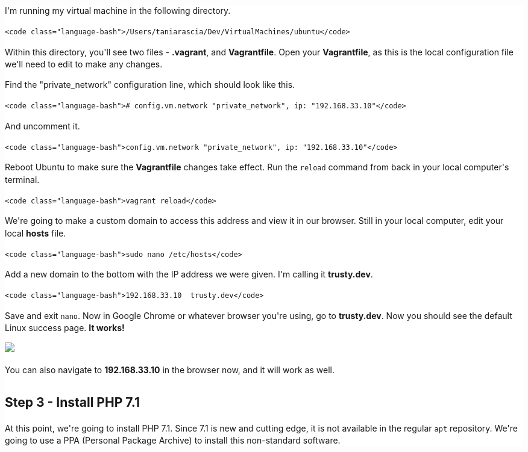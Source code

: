 I'm running my virtual machine in the following directory.


    
    <code class="language-bash">/Users/taniarascia/Dev/VirtualMachines/ubuntu</code>



Within this directory, you'll see two files - **.vagrant**, and **Vagrantfile**. Open your **Vagrantfile**, as this is the local configuration file we'll need to edit to make any changes.

Find the "private_network" configuration line, which should look like this.


    
    <code class="language-bash"># config.vm.network "private_network", ip: "192.168.33.10"</code>



And uncomment it.


    
    <code class="language-bash">config.vm.network "private_network", ip: "192.168.33.10"</code>



Reboot Ubuntu to make sure the **Vagrantfile** changes take effect. Run the `reload` command from back in your local computer's terminal.


    
    <code class="language-bash">vagrant reload</code>



We're going to make a custom domain to access this address and view it in our browser. Still in your local computer, edit your local **hosts** file.


    
    <code class="language-bash">sudo nano /etc/hosts</code>



Add a new domain to the bottom with the IP address we were given. I'm calling it **trusty.dev**.


    
    <code class="language-bash">192.168.33.10  trusty.dev</code>



Save and exit `nano`. Now in Google Chrome or whatever browser you're using, go to **trusty.dev**. Now you should see the default Linux success page. **It works!**

![](https://www.taniarascia.com/wp-content/uploads/Screen-Shot-2017-07-02-at-5.25.07-PM-1024x707.png)


You can also navigate to **192.168.33.10** in the browser now, and it will work as well.



## Step 3 - Install PHP 7.1



At this point, we're going to install PHP 7.1. Since 7.1 is new and cutting edge, it is not available in the regular `apt` repository. We're going to use a PPA (Personal Package Archive) to install this non-standard software.
